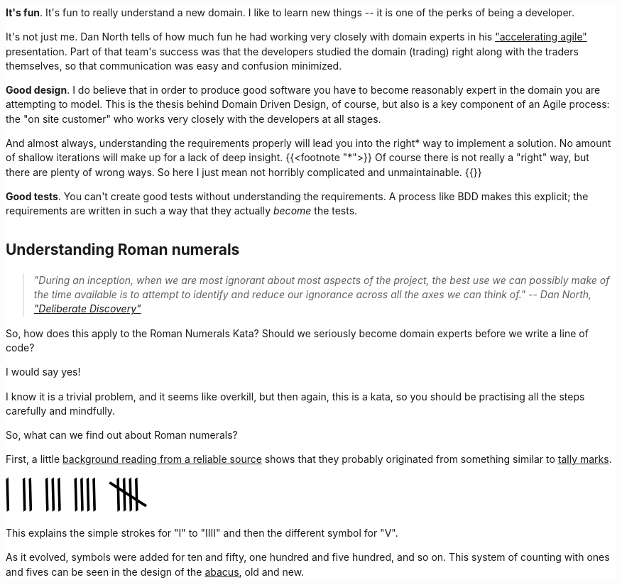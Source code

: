**It's fun**. It's fun to really understand a new domain. I like to learn new things -- it is one of the perks of being a developer.


It's not just me. Dan North tells of how much fun he had working very closely with domain experts in his ["accelerating agile"](http://vimeo.com/68215534) presentation.
Part of that team's success was that the developers studied the domain (trading) right along with the traders themselves, so that communication was easy and confusion minimized.

**Good design**. I do believe that in order to produce good software you have to become reasonably expert in the domain you are attempting to model.
This is the thesis behind Domain Driven Design, of course, but also is a key component of an Agile process: the "on site customer" who works very closely with the developers at all stages.

And almost always, understanding the requirements properly will lead you into the right* way to implement a solution.
No amount of shallow iterations will make up for a lack of deep insight.
{{<footnote "*">}}
Of course there is not really a "right" way, but there are plenty of wrong ways. So here I just mean not horribly complicated and unmaintainable.
{{</footnote>}}

**Good tests**. You can't create good tests without understanding the requirements. A process like BDD makes this explicit;
the requirements are written in such a way that they actually *become* the tests.


## Understanding Roman numerals

> *"During an inception, when we are most ignorant about most aspects of the project, the best use we can possibly make of the time available is to attempt to identify and reduce our ignorance across all the axes we can think of."*
> -- *Dan North, ["Deliberate Discovery"](http://dannorth.net/2010/08/30/introducing-deliberate-discovery/)*

So, how does this apply to the Roman Numerals Kata? Should we seriously become domain experts before we write a line of code?

I would say yes!

I know it is a trivial problem, and it seems like overkill, but then again, this is a kata, so you should be practising all the steps carefully and mindfully.

So, what can we find out about Roman numerals?

First, a little [background reading from a reliable source](http://en.wikipedia.org/wiki/Roman_numerals) shows that they probably originated from something similar to [tally marks](http://en.wikipedia.org/wiki/Tally_marks).

![Tally marks](/assets/img/200px-Tally_marks.svg.png)

This explains the simple strokes for "I" to "IIII" and then the different symbol for "V".

As it evolved, symbols were added for ten and fifty, one hundred and five hundred, and so on.
This system of counting with ones and fives can be seen in the design of the [abacus](http://en.wikipedia.org/wiki/Roman_abacus), old and new.
